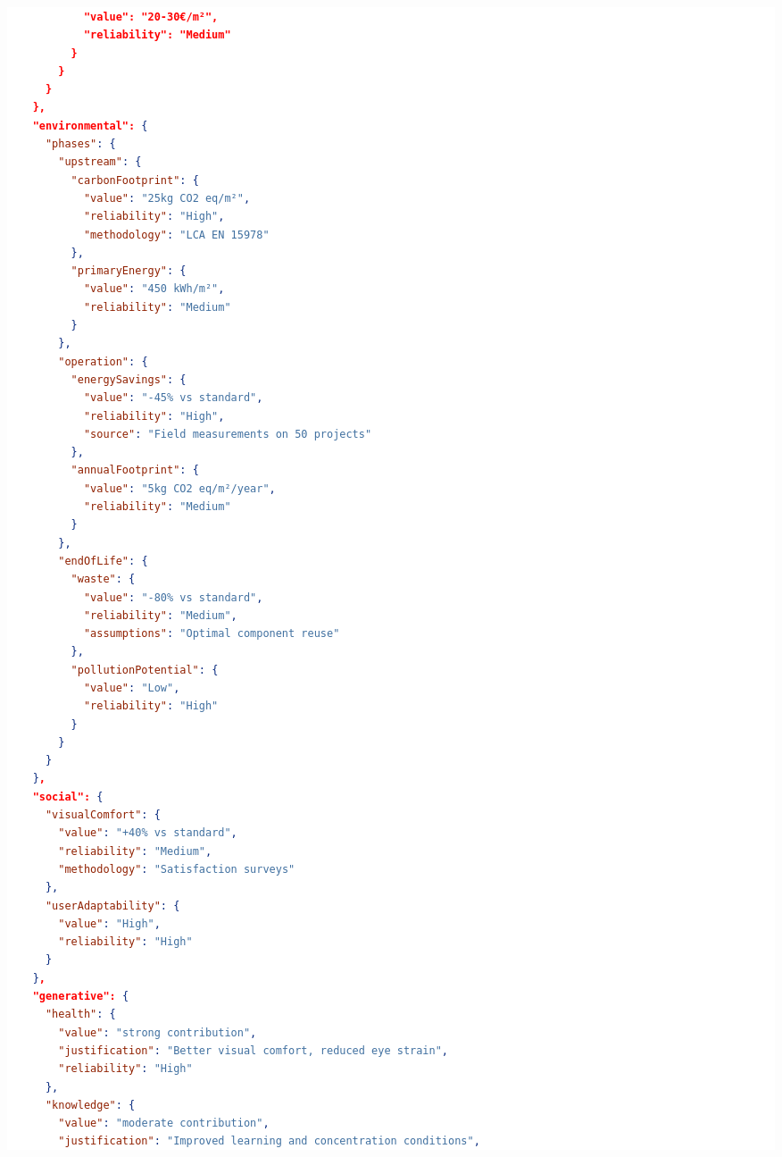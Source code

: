 ```json
            "value": "20-30€/m²",
            "reliability": "Medium"
          }
        }
      }
    },
    "environmental": {
      "phases": {
        "upstream": {
          "carbonFootprint": {
            "value": "25kg CO2 eq/m²",
            "reliability": "High",
            "methodology": "LCA EN 15978"
          },
          "primaryEnergy": {
            "value": "450 kWh/m²",
            "reliability": "Medium"
          }
        },
        "operation": {
          "energySavings": {
            "value": "-45% vs standard",
            "reliability": "High",
            "source": "Field measurements on 50 projects"
          },
          "annualFootprint": {
            "value": "5kg CO2 eq/m²/year",
            "reliability": "Medium"
          }
        },
        "endOfLife": {
          "waste": {
            "value": "-80% vs standard",
            "reliability": "Medium",
            "assumptions": "Optimal component reuse"
          },
          "pollutionPotential": {
            "value": "Low",
            "reliability": "High"
          }
        }
      }
    },
    "social": {
      "visualComfort": {
        "value": "+40% vs standard",
        "reliability": "Medium",
        "methodology": "Satisfaction surveys"
      },
      "userAdaptability": {
        "value": "High",
        "reliability": "High"
      }
    },
    "generative": {
      "health": {
        "value": "strong contribution",
        "justification": "Better visual comfort, reduced eye strain",
        "reliability": "High"
      },
      "knowledge": {
        "value": "moderate contribution",
        "justification": "Improved learning and concentration conditions",
```